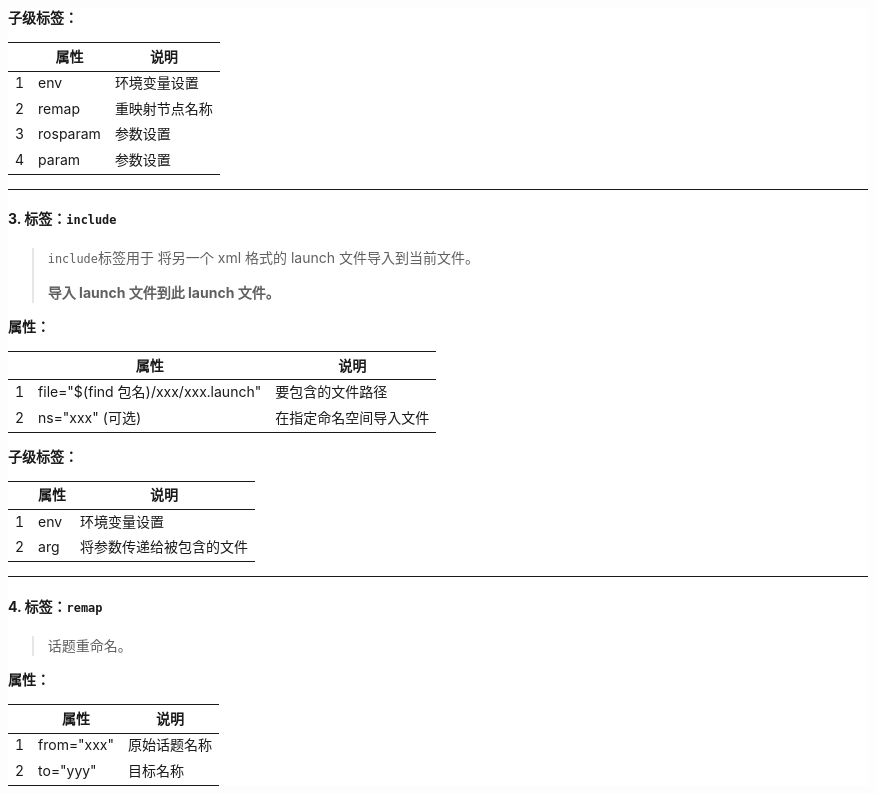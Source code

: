 

**子级标签：**

|      | 属性     | 说明           |
| ---- | -------- | -------------- |
| 1    | env      | 环境变量设置   |
| 2    | remap    | 重映射节点名称 |
| 3    | rosparam | 参数设置       |
| 4    | param    | 参数设置       |



---



#### 3. 标签：`include`

> `include`标签用于 将另一个 xml 格式的 launch 文件导入到当前文件。
>
> **导入 launch 文件到此 launch 文件。**



**属性：**

|      | 属性                               | 说明                   |
| ---- | ---------------------------------- | ---------------------- |
| 1    | file="$(find 包名)/xxx/xxx.launch" | 要包含的文件路径       |
| 2    | ns="xxx" (可选)                    | 在指定命名空间导入文件 |



**子级标签：**

|      | 属性 | 说明                     |
| ---- | ---- | ------------------------ |
| 1    | env  | 环境变量设置             |
| 2    | arg  | 将参数传递给被包含的文件 |



---



#### 4. 标签：`remap`

> 话题重命名。



**属性：**

|      | 属性       | 说明         |
| ---- | ---------- | ------------ |
| 1    | from="xxx" | 原始话题名称 |
| 2    | to="yyy"   | 目标名称     |
